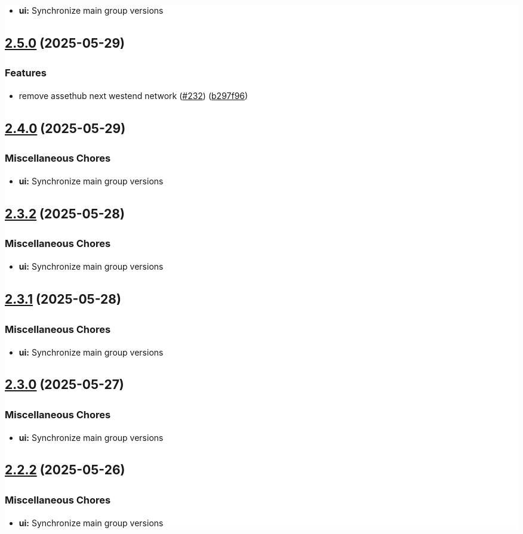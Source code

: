 * **ui:** Synchronize main group versions

## [2.5.0](https://github.com/mimir-labs/mimir-wallet/compare/ui-v2.4.0...ui-v2.5.0) (2025-05-29)


### Features

* remove assethub next westend network ([#232](https://github.com/mimir-labs/mimir-wallet/issues/232)) ([b297f96](https://github.com/mimir-labs/mimir-wallet/commit/b297f9631e551a51404e800f85f1ad3b49c7742a))

## [2.4.0](https://github.com/mimir-labs/mimir-wallet/compare/ui-v2.3.2...ui-v2.4.0) (2025-05-29)


### Miscellaneous Chores

* **ui:** Synchronize main group versions

## [2.3.2](https://github.com/mimir-labs/mimir-wallet/compare/ui-v2.3.1...ui-v2.3.2) (2025-05-28)


### Miscellaneous Chores

* **ui:** Synchronize main group versions

## [2.3.1](https://github.com/mimir-labs/mimir-wallet/compare/ui-v2.3.0...ui-v2.3.1) (2025-05-28)


### Miscellaneous Chores

* **ui:** Synchronize main group versions

## [2.3.0](https://github.com/mimir-labs/mimir-wallet/compare/ui-v2.2.2...ui-v2.3.0) (2025-05-27)


### Miscellaneous Chores

* **ui:** Synchronize main group versions

## [2.2.2](https://github.com/mimir-labs/mimir-wallet/compare/ui-v2.2.1...ui-v2.2.2) (2025-05-26)


### Miscellaneous Chores

* **ui:** Synchronize main group versions
